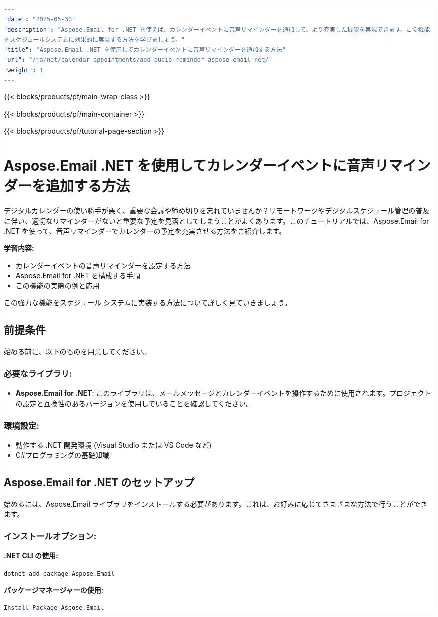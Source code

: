 ```yaml
---
"date": "2025-05-30"
"description": "Aspose.Email for .NET を使えば、カレンダーイベントに音声リマインダーを追加して、より充実した機能を実現できます。この機能をスケジュールシステムに効果的に実装する方法を学びましょう。"
"title": "Aspose.Email .NET を使用してカレンダーイベントに音声リマインダーを追加する方法"
"url": "/ja/net/calendar-appointments/add-audio-reminder-aspose-email-net/"
"weight": 1
---
```


{{< blocks/products/pf/main-wrap-class >}}

{{< blocks/products/pf/main-container >}}

{{< blocks/products/pf/tutorial-page-section >}}
# Aspose.Email .NET を使用してカレンダーイベントに音声リマインダーを追加する方法

デジタルカレンダーの使い勝手が悪く、重要な会議や締め切りを忘れていませんか？リモートワークやデジタルスケジュール管理の普及に伴い、適切なリマインダーがないと重要な予定を見落としてしまうことがよくあります。このチュートリアルでは、Aspose.Email for .NET を使って、音声リマインダーでカレンダーの予定を充実させる方法をご紹介します。

**学習内容:**
- カレンダーイベントの音声リマインダーを設定する方法
- Aspose.Email for .NET を構成する手順
- この機能の実際の例と応用

この強力な機能をスケジュール システムに実装する方法について詳しく見ていきましょう。

## 前提条件
始める前に、以下のものを用意してください。

### 必要なライブラリ:
- **Aspose.Email for .NET**: このライブラリは、メールメッセージとカレンダーイベントを操作するために使用されます。プロジェクトの設定と互換性のあるバージョンを使用していることを確認してください。

### 環境設定:
- 動作する .NET 開発環境 (Visual Studio または VS Code など)
- C#プログラミングの基礎知識

## Aspose.Email for .NET のセットアップ
始めるには、Aspose.Email ライブラリをインストールする必要があります。これは、お好みに応じてさまざまな方法で行うことができます。

### インストールオプション:

**.NET CLI の使用:**
```bash
dotnet add package Aspose.Email
```

**パッケージマネージャーの使用:**
```powershell
Install-Package Aspose.Email
```
